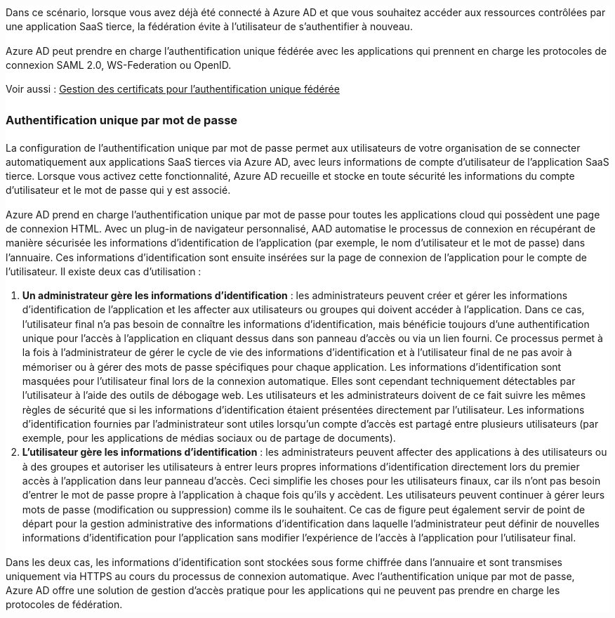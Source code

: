 Dans ce scénario, lorsque vous avez déjà été connecté à Azure AD et que vous souhaitez accéder aux ressources contrôlées par une application SaaS tierce, la fédération évite à l’utilisateur de s’authentifier à nouveau.

Azure AD peut prendre en charge l’authentification unique fédérée avec les applications qui prennent en charge les protocoles de connexion SAML 2.0, WS-Federation ou OpenID.

Voir aussi : [Gestion des certificats pour l’authentification unique fédérée](manage-certificates-for-federated-single-sign-on.md)

### <a name="password-based-single-sign-on"></a>Authentification unique par mot de passe
La configuration de l’authentification unique par mot de passe permet aux utilisateurs de votre organisation de se connecter automatiquement aux applications SaaS tierces via Azure AD, avec leurs informations de compte d’utilisateur de l’application SaaS tierce. Lorsque vous activez cette fonctionnalité, Azure AD recueille et stocke en toute sécurité les informations du compte d’utilisateur et le mot de passe qui y est associé.

Azure AD prend en charge l’authentification unique par mot de passe pour toutes les applications cloud qui possèdent une page de connexion HTML. Avec un plug-in de navigateur personnalisé, AAD automatise le processus de connexion en récupérant de manière sécurisée les informations d’identification de l’application (par exemple, le nom d’utilisateur et le mot de passe) dans l’annuaire. Ces informations d’identification sont ensuite insérées sur la page de connexion de l’application pour le compte de l’utilisateur. Il existe deux cas d’utilisation :

1. **Un administrateur gère les informations d’identification** : les administrateurs peuvent créer et gérer les informations d’identification de l’application et les affecter aux utilisateurs ou groupes qui doivent accéder à l’application. Dans ce cas, l’utilisateur final n’a pas besoin de connaître les informations d’identification, mais bénéficie toujours d’une authentification unique pour l’accès à l’application en cliquant dessus dans son panneau d’accès ou via un lien fourni. Ce processus permet à la fois à l’administrateur de gérer le cycle de vie des informations d’identification et à l’utilisateur final de ne pas avoir à mémoriser ou à gérer des mots de passe spécifiques pour chaque application. Les informations d’identification sont masquées pour l’utilisateur final lors de la connexion automatique. Elles sont cependant techniquement détectables par l’utilisateur à l’aide des outils de débogage web. Les utilisateurs et les administrateurs doivent de ce fait suivre les mêmes règles de sécurité que si les informations d’identification étaient présentées directement par l’utilisateur. Les informations d’identification fournies par l’administrateur sont utiles lorsqu’un compte d’accès est partagé entre plusieurs utilisateurs (par exemple, pour les applications de médias sociaux ou de partage de documents).
2. **L’utilisateur gère les informations d’identification** : les administrateurs peuvent affecter des applications à des utilisateurs ou à des groupes et autoriser les utilisateurs à entrer leurs propres informations d’identification directement lors du premier accès à l’application dans leur panneau d’accès. Ceci simplifie les choses pour les utilisateurs finaux, car ils n’ont pas besoin d’entrer le mot de passe propre à l’application à chaque fois qu’ils y accèdent. Les utilisateurs peuvent continuer à gérer leurs mots de passe (modification ou suppression) comme ils le souhaitent. Ce cas de figure peut également servir de point de départ pour la gestion administrative des informations d’identification dans laquelle l’administrateur peut définir de nouvelles informations d’identification pour l’application sans modifier l’expérience de l’accès à l’application pour l’utilisateur final.

Dans les deux cas, les informations d’identification sont stockées sous forme chiffrée dans l’annuaire et sont transmises uniquement via HTTPS au cours du processus de connexion automatique. Avec l’authentification unique par mot de passe, Azure AD offre une solution de gestion d’accès pratique pour les applications qui ne peuvent pas prendre en charge les protocoles de fédération.

